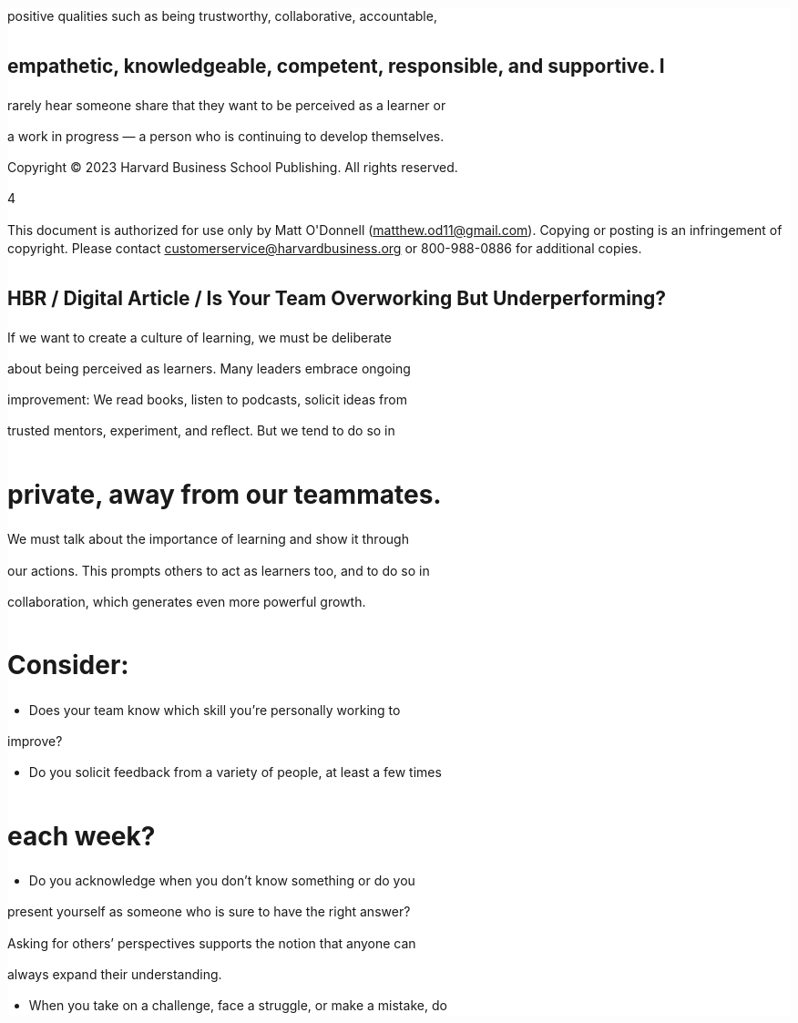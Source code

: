 positive qualities such as being trustworthy, collaborative, accountable,

## empathetic, knowledgeable, competent, responsible, and supportive. I

rarely hear someone share that they want to be perceived as a learner or

a work in progress — a person who is continuing to develop themselves.

Copyright © 2023 Harvard Business School Publishing. All rights reserved.

4

This document is authorized for use only by Matt O'Donnell (matthew.od11@gmail.com). Copying or posting is an infringement of copyright. Please contact customerservice@harvardbusiness.org or 800-988-0886 for additional copies.

## HBR / Digital Article / Is Your Team Overworking But Underperforming?

If we want to create a culture of learning, we must be deliberate

about being perceived as learners. Many leaders embrace ongoing

improvement: We read books, listen to podcasts, solicit ideas from

trusted mentors, experiment, and reﬂect. But we tend to do so in

# private, away from our teammates.

We must talk about the importance of learning and show it through

our actions. This prompts others to act as learners too, and to do so in

collaboration, which generates even more powerful growth.

# Consider:

- Does your team know which skill you’re personally working to

improve?

- Do you solicit feedback from a variety of people, at least a few times

# each week?

- Do you acknowledge when you don’t know something or do you

present yourself as someone who is sure to have the right answer?

Asking for others’ perspectives supports the notion that anyone can

always expand their understanding.

- When you take on a challenge, face a struggle, or make a mistake, do
